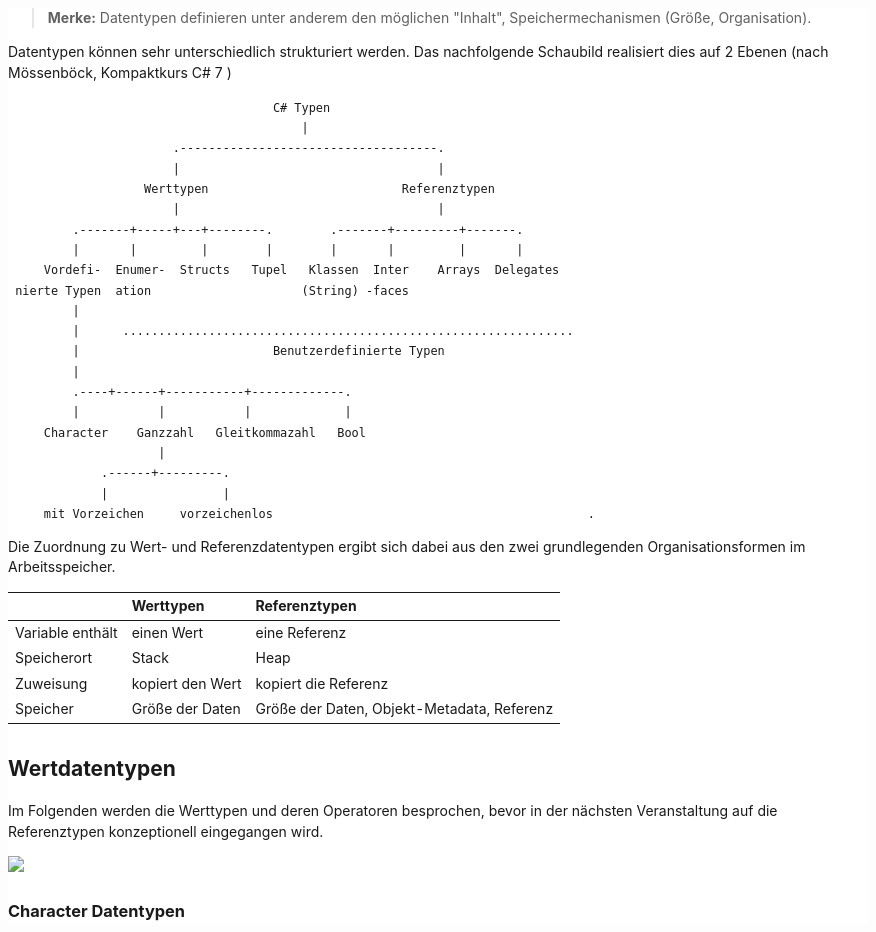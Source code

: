 > **Merke:** Datentypen definieren unter anderem den möglichen "Inhalt", Speichermechanismen (Größe, Organisation).

Datentypen können sehr unterschiedlich strukturiert werden. Das nachfolgende
Schaubild realisiert dies auf 2 Ebenen (nach Mössenböck, Kompaktkurs C# 7 )


```ascii
                                     C# Typen
                                         |
                       .------------------------------------.
                       |                                    |
                   Werttypen                           Referenztypen
                       |                                    |
         .-------+-----+---+--------.        .-------+---------+-------.
         |       |         |        |        |       |         |       |
     Vordefi-  Enumer-  Structs   Tupel   Klassen  Inter    Arrays  Delegates
 nierte Typen  ation                     (String) -faces
         |      
         |      ...............................................................
         |                           Benutzerdefinierte Typen
         |
         .----+------+-----------+-------------.
         |           |           |             |
     Character    Ganzzahl   Gleitkommazahl   Bool
                     |
             .------+---------.
             |                |
     mit Vorzeichen     vorzeichenlos                                            .
```

Die Zuordnung zu Wert- und Referenzdatentypen ergibt sich dabei aus den zwei
grundlegenden Organisationsformen im Arbeitsspeicher.

|                  | Werttypen        | Referenztypen                              |
|:---------------- |:---------------- |:------------------------------------------ |
| Variable enthält | einen Wert       | eine Referenz                              |
| Speicherort      | Stack            | Heap                                       |
| Zuweisung        | kopiert den Wert | kopiert die Referenz                       |
| Speicher         | Größe der Daten  | Größe der Daten, Objekt-Metadata, Referenz |

## Wertdatentypen

Im Folgenden werden die Werttypen und deren Operatoren besprochen, bevor in der nächsten Veranstaltung auf die Referenztypen konzeptionell eingegangen wird.


![](https://media.giphy.com/media/1lvotGQwhzi6O0gQtV/giphy-downsized.gif)

### Character Datentypen
